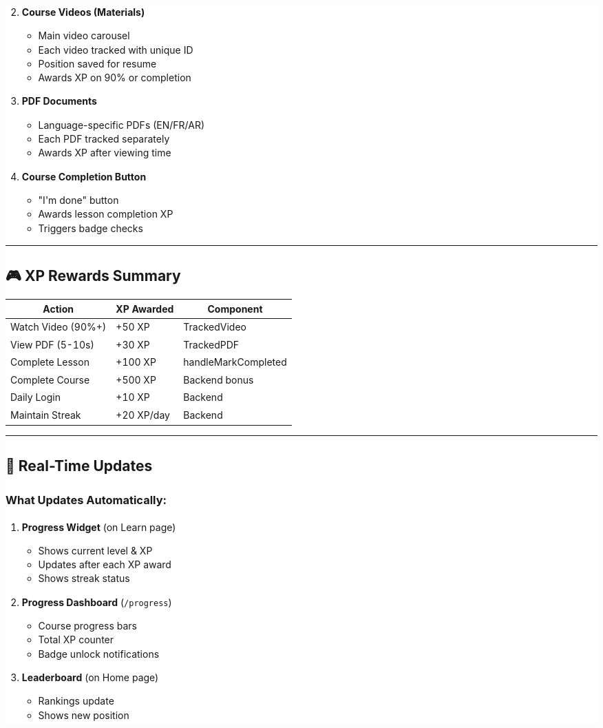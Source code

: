 2. **Course Videos (Materials)**
   - Main video carousel
   - Each video tracked with unique ID
   - Position saved for resume
   - Awards XP on 90% or completion

3. **PDF Documents**
   - Language-specific PDFs (EN/FR/AR)
   - Each PDF tracked separately
   - Awards XP after viewing time

4. **Course Completion Button**
   - "I'm done" button
   - Awards lesson completion XP
   - Triggers badge checks

---

## 🎮 XP Rewards Summary

| Action | XP Awarded | Component |
|--------|-----------|-----------|
| Watch Video (90%+) | +50 XP | TrackedVideo |
| View PDF (5-10s) | +30 XP | TrackedPDF |
| Complete Lesson | +100 XP | handleMarkCompleted |
| Complete Course | +500 XP | Backend bonus |
| Daily Login | +10 XP | Backend |
| Maintain Streak | +20 XP/day | Backend |

---

## 🔄 Real-Time Updates

### **What Updates Automatically:**

1. **Progress Widget** (on Learn page)
   - Shows current level & XP
   - Updates after each XP award
   - Shows streak status

2. **Progress Dashboard** (`/progress`)
   - Course progress bars
   - Total XP counter
   - Badge unlock notifications

3. **Leaderboard** (on Home page)
   - Rankings update
   - Shows new position
